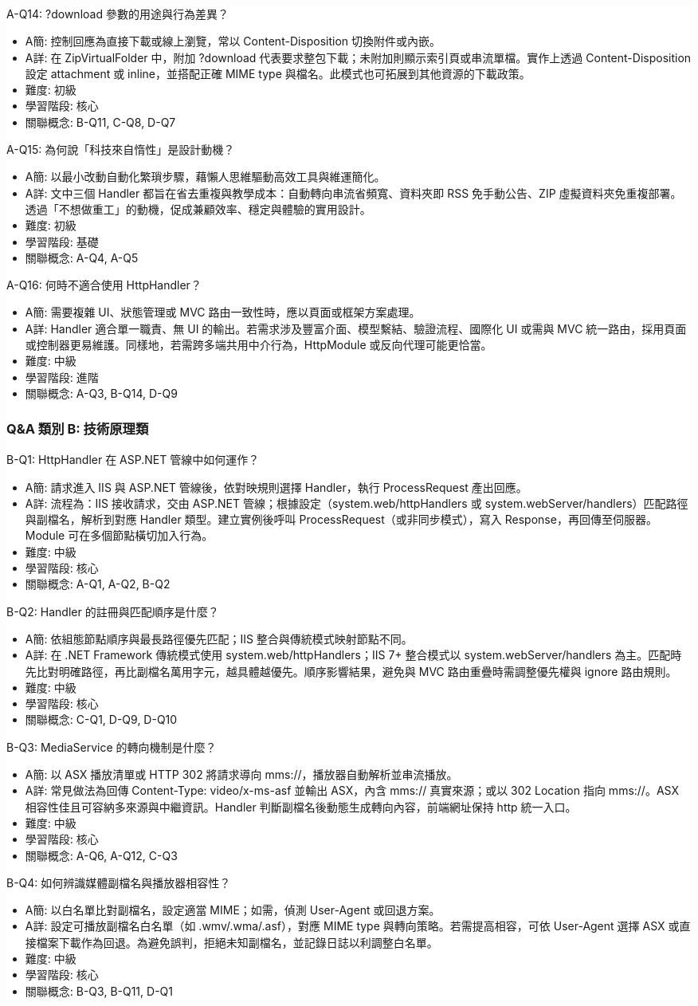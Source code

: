 A-Q14: ?download 參數的用途與行為差異？
- A簡: 控制回應為直接下載或線上瀏覽，常以 Content-Disposition 切換附件或內嵌。
- A詳: 在 ZipVirtualFolder 中，附加 ?download 代表要求整包下載；未附加則顯示索引頁或串流單檔。實作上透過 Content-Disposition 設定 attachment 或 inline，並搭配正確 MIME type 與檔名。此模式也可拓展到其他資源的下載政策。
- 難度: 初級
- 學習階段: 核心
- 關聯概念: B-Q11, C-Q8, D-Q7

A-Q15: 為何說「科技來自惰性」是設計動機？
- A簡: 以最小改動自動化繁瑣步驟，藉懶人思維驅動高效工具與維運簡化。
- A詳: 文中三個 Handler 都旨在省去重複與教學成本：自動轉向串流省頻寬、資料夾即 RSS 免手動公告、ZIP 虛擬資料夾免重複部署。透過「不想做重工」的動機，促成兼顧效率、穩定與體驗的實用設計。
- 難度: 初級
- 學習階段: 基礎
- 關聯概念: A-Q4, A-Q5

A-Q16: 何時不適合使用 HttpHandler？
- A簡: 需要複雜 UI、狀態管理或 MVC 路由一致性時，應以頁面或框架方案處理。
- A詳: Handler 適合單一職責、無 UI 的輸出。若需求涉及豐富介面、模型繫結、驗證流程、國際化 UI 或需與 MVC 統一路由，採用頁面或控制器更易維護。同樣地，若需跨多端共用中介行為，HttpModule 或反向代理可能更恰當。
- 難度: 中級
- 學習階段: 進階
- 關聯概念: A-Q3, B-Q14, D-Q9

### Q&A 類別 B: 技術原理類

B-Q1: HttpHandler 在 ASP.NET 管線中如何運作？
- A簡: 請求進入 IIS 與 ASP.NET 管線後，依對映規則選擇 Handler，執行 ProcessRequest 產出回應。
- A詳: 流程為：IIS 接收請求，交由 ASP.NET 管線；根據設定（system.web/httpHandlers 或 system.webServer/handlers）匹配路徑與副檔名，解析到對應 Handler 類型。建立實例後呼叫 ProcessRequest（或非同步模式），寫入 Response，再回傳至伺服器。Module 可在多個節點橫切加入行為。
- 難度: 中級
- 學習階段: 核心
- 關聯概念: A-Q1, A-Q2, B-Q2

B-Q2: Handler 的註冊與匹配順序是什麼？
- A簡: 依組態節點順序與最長路徑優先匹配；IIS 整合與傳統模式映射節點不同。
- A詳: 在 .NET Framework 傳統模式使用 system.web/httpHandlers；IIS 7+ 整合模式以 system.webServer/handlers 為主。匹配時先比對明確路徑，再比副檔名萬用字元，越具體越優先。順序影響結果，避免與 MVC 路由重疊時需調整優先權與 ignore 路由規則。
- 難度: 中級
- 學習階段: 核心
- 關聯概念: C-Q1, D-Q9, D-Q10

B-Q3: MediaService 的轉向機制是什麼？
- A簡: 以 ASX 播放清單或 HTTP 302 將請求導向 mms://，播放器自動解析並串流播放。
- A詳: 常見做法為回傳 Content-Type: video/x-ms-asf 並輸出 ASX，內含 mms:// 真實來源；或以 302 Location 指向 mms://。ASX 相容性佳且可容納多來源與中繼資訊。Handler 判斷副檔名後動態生成轉向內容，前端網址保持 http 統一入口。
- 難度: 中級
- 學習階段: 核心
- 關聯概念: A-Q6, A-Q12, C-Q3

B-Q4: 如何辨識媒體副檔名與播放器相容性？
- A簡: 以白名單比對副檔名，設定適當 MIME；如需，偵測 User-Agent 或回退方案。
- A詳: 設定可播放副檔名白名單（如 .wmv/.wma/.asf），對應 MIME type 與轉向策略。若需提高相容，可依 User-Agent 選擇 ASX 或直接檔案下載作為回退。為避免誤判，拒絕未知副檔名，並記錄日誌以利調整白名單。
- 難度: 中級
- 學習階段: 核心
- 關聯概念: B-Q3, B-Q11, D-Q1
